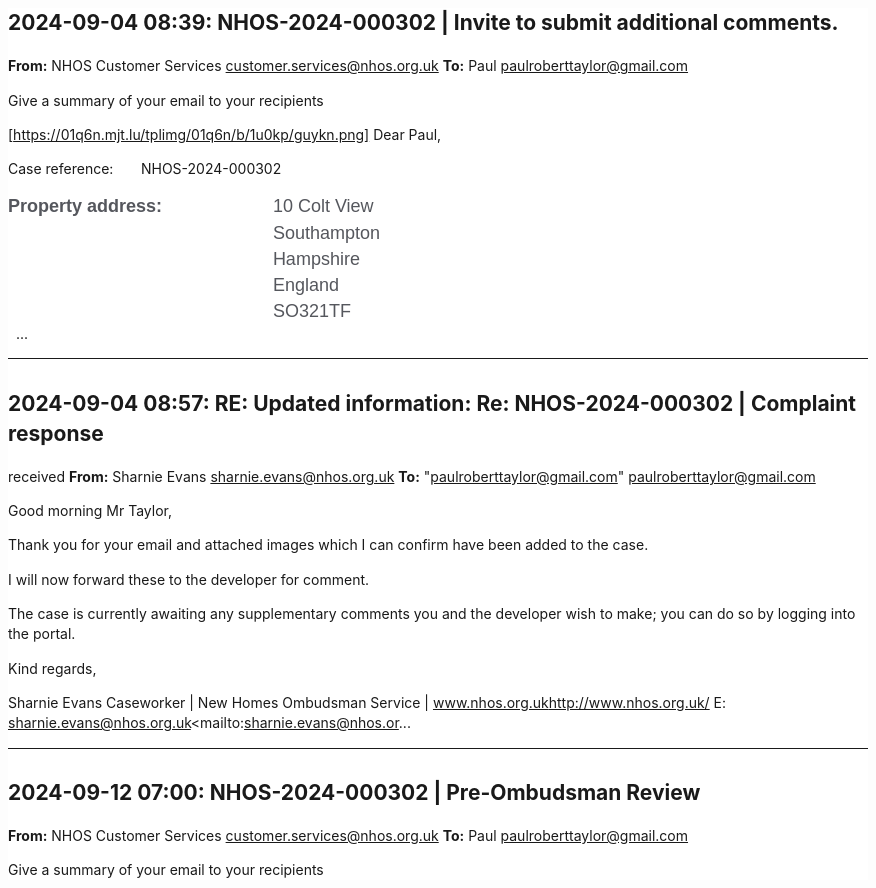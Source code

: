 ## 2024-09-04 08:39: NHOS-2024-000302 | Invite to submit additional comments.
**From:** NHOS Customer Services <customer.services@nhos.org.uk>
**To:** Paul <paulroberttaylor@gmail.com>

Give a summary of your email to your recipients



[https://01q6n.mjt.lu/tplimg/01q6n/b/1u0kp/guykn.png]
Dear Paul,

Case reference:       NHOS-2024-000302

<div style="float:left;width:100%;"><div style="float:left;width:30.8%;color: #55575d;font-family: arial;font-size: 18px;font-weight:bold;"> Property address: </div><div style="float:left;width:67%;color: #55575d;font-family: arial;font-size: 18px;">10 Colt View<br/>Southampton<br/>Hampshire<br/>England<br/>SO321TF</div></div>

 
...

---

## 2024-09-04 08:57: RE: Updated information: Re: NHOS-2024-000302 | Complaint response
 received
**From:** Sharnie Evans <sharnie.evans@nhos.org.uk>
**To:** "paulroberttaylor@gmail.com" <paulroberttaylor@gmail.com>

Good morning Mr Taylor,

Thank you for your email and attached images which I can confirm have been added to the case.

I will now forward these to the developer for comment.

The case is currently awaiting any supplementary comments you and the developer wish to make; you can do so by logging into the portal.


Kind regards,


Sharnie Evans
Caseworker | New Homes Ombudsman Service | www.nhos.org.uk<http://www.nhos.org.uk/>
E:  sharnie.evans@nhos.org.uk<mailto:sharnie.evans@nhos.or...

---

## 2024-09-12 07:00: NHOS-2024-000302 | Pre-Ombudsman Review
**From:** NHOS Customer Services <customer.services@nhos.org.uk>
**To:** Paul <paulroberttaylor@gmail.com>

Give a summary of your email to your recipients


